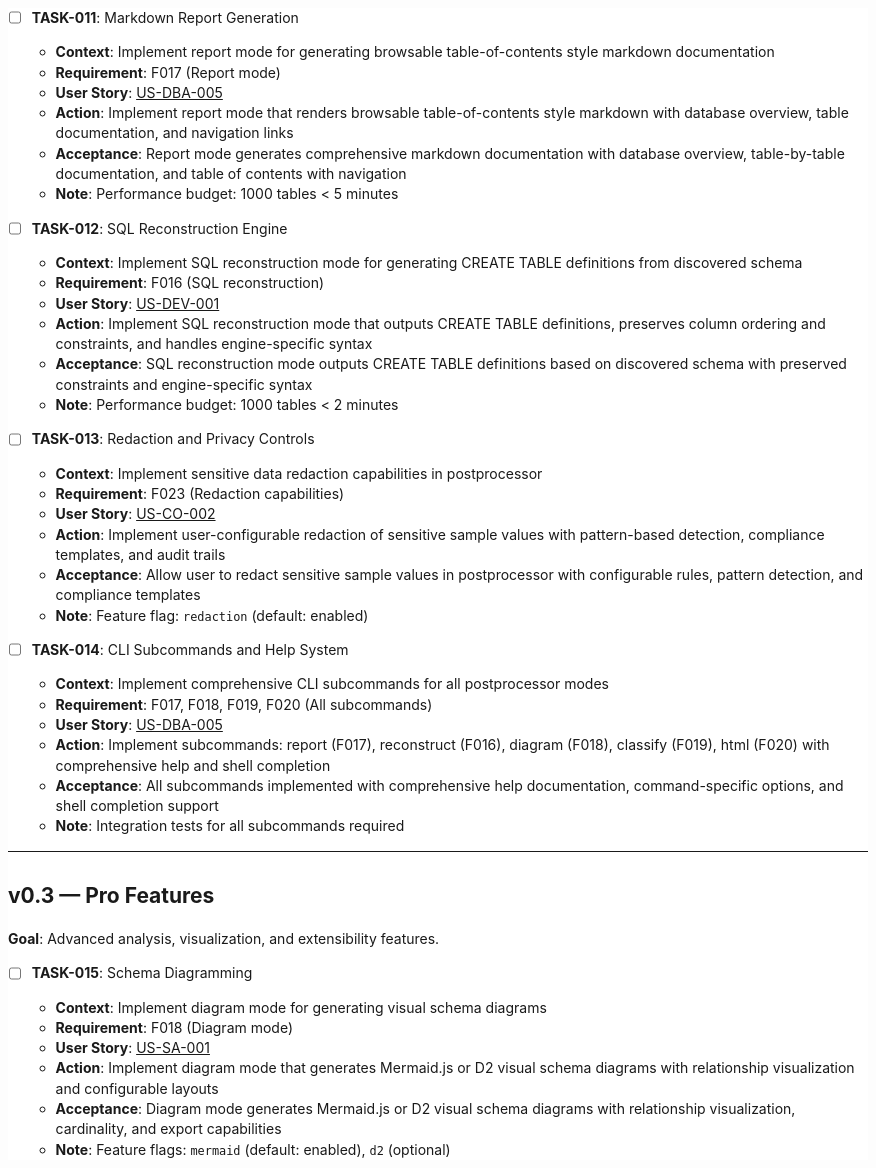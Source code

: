 - [ ] **TASK-011**: Markdown Report Generation

    - **Context**: Implement report mode for generating browsable table-of-contents style markdown documentation
    - **Requirement**: F017 (Report mode)
    - **User Story**: [US-DBA-005](user_stories.md#us-dba-005-html-documentation-generation)
    - **Action**: Implement report mode that renders browsable table-of-contents style markdown with database overview, table documentation, and navigation links
    - **Acceptance**: Report mode generates comprehensive markdown documentation with database overview, table-by-table documentation, and table of contents with navigation
    - **Note**: Performance budget: 1000 tables < 5 minutes

- [ ] **TASK-012**: SQL Reconstruction Engine

    - **Context**: Implement SQL reconstruction mode for generating CREATE TABLE definitions from discovered schema
    - **Requirement**: F016 (SQL reconstruction)
    - **User Story**: [US-DEV-001](user_stories.md#us-dev-001-schema-version-tracking)
    - **Action**: Implement SQL reconstruction mode that outputs CREATE TABLE definitions, preserves column ordering and constraints, and handles engine-specific syntax
    - **Acceptance**: SQL reconstruction mode outputs CREATE TABLE definitions based on discovered schema with preserved constraints and engine-specific syntax
    - **Note**: Performance budget: 1000 tables < 2 minutes

- [ ] **TASK-013**: Redaction and Privacy Controls

    - **Context**: Implement sensitive data redaction capabilities in postprocessor
    - **Requirement**: F023 (Redaction capabilities)
    - **User Story**: [US-CO-002](user_stories.md#us-co-002-sensitive-data-identification)
    - **Action**: Implement user-configurable redaction of sensitive sample values with pattern-based detection, compliance templates, and audit trails
    - **Acceptance**: Allow user to redact sensitive sample values in postprocessor with configurable rules, pattern detection, and compliance templates
    - **Note**: Feature flag: `redaction` (default: enabled)

- [ ] **TASK-014**: CLI Subcommands and Help System

    - **Context**: Implement comprehensive CLI subcommands for all postprocessor modes
    - **Requirement**: F017, F018, F019, F020 (All subcommands)
    - **User Story**: [US-DBA-005](user_stories.md#us-dba-005-html-documentation-generation)
    - **Action**: Implement subcommands: report (F017), reconstruct (F016), diagram (F018), classify (F019), html (F020) with comprehensive help and shell completion
    - **Acceptance**: All subcommands implemented with comprehensive help documentation, command-specific options, and shell completion support
    - **Note**: Integration tests for all subcommands required

---

## v0.3 — Pro Features

**Goal**: Advanced analysis, visualization, and extensibility features.

- [ ] **TASK-015**: Schema Diagramming

    - **Context**: Implement diagram mode for generating visual schema diagrams
    - **Requirement**: F018 (Diagram mode)
    - **User Story**: [US-SA-001](user_stories.md#us-sa-001-entity-relationship-diagrams)
    - **Action**: Implement diagram mode that generates Mermaid.js or D2 visual schema diagrams with relationship visualization and configurable layouts
    - **Acceptance**: Diagram mode generates Mermaid.js or D2 visual schema diagrams with relationship visualization, cardinality, and export capabilities
    - **Note**: Feature flags: `mermaid` (default: enabled), `d2` (optional)
